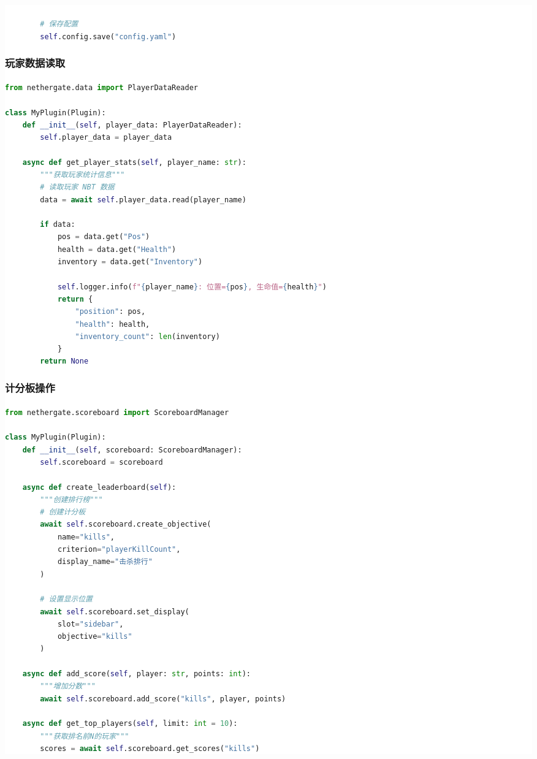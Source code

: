 ```python
        
        # 保存配置
        self.config.save("config.yaml")
```

### 玩家数据读取

```python
from nethergate.data import PlayerDataReader

class MyPlugin(Plugin):
    def __init__(self, player_data: PlayerDataReader):
        self.player_data = player_data
    
    async def get_player_stats(self, player_name: str):
        """获取玩家统计信息"""
        # 读取玩家 NBT 数据
        data = await self.player_data.read(player_name)
        
        if data:
            pos = data.get("Pos")
            health = data.get("Health")
            inventory = data.get("Inventory")
            
            self.logger.info(f"{player_name}: 位置={pos}, 生命值={health}")
            return {
                "position": pos,
                "health": health,
                "inventory_count": len(inventory)
            }
        return None
```

### 计分板操作

```python
from nethergate.scoreboard import ScoreboardManager

class MyPlugin(Plugin):
    def __init__(self, scoreboard: ScoreboardManager):
        self.scoreboard = scoreboard
    
    async def create_leaderboard(self):
        """创建排行榜"""
        # 创建计分板
        await self.scoreboard.create_objective(
            name="kills",
            criterion="playerKillCount",
            display_name="击杀排行"
        )
        
        # 设置显示位置
        await self.scoreboard.set_display(
            slot="sidebar",
            objective="kills"
        )
    
    async def add_score(self, player: str, points: int):
        """增加分数"""
        await self.scoreboard.add_score("kills", player, points)
    
    async def get_top_players(self, limit: int = 10):
        """获取排名前N的玩家"""
        scores = await self.scoreboard.get_scores("kills")
```